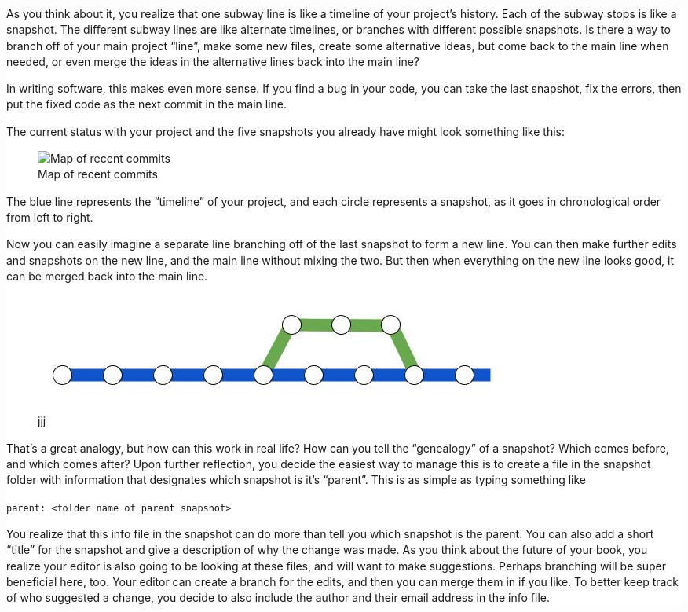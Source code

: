 As you think about it, you realize that one subway line is like a timeline of
your project’s history. Each of the subway stops is like a snapshot. The
different subway lines are like alternate timelines, or branches with different
possible snapshots. Is there a way to branch off of your main project “line”,
make some new files, create some alternative ideas, but come back to the main
line when needed, or even merge the ideas in the alternative lines back into
the main line?

<span class="software"> In writing software, this makes even more sense. If you find a bug in your code, you can take the last snapshot, fix the errors, then put the fixed code as the next commit in the main line.</span>

The current status with your project and the five snapshots you already have
might look something like this:

<figure>
  <img src="images/commit-map.png" alt="Map of recent commits"/>
  <figcaption>Map of recent commits</figcaption>
</figure>

The blue line represents the “timeline” of your project, and each circle
represents a snapshot, as it goes in chronological order from left to right.

Now you can easily imagine a separate line branching off of the last snapshot
to form a new line. You can then make further edits and snapshots on the new
line, and the main line without mixing the two. But then when everything on the
new line looks good, it can be merged back into the main line.

<figure>
  <img src="images/merging-lines.png" alt="jjj"/>
  <figcaption>jjj</figcaption>
</figure>

That’s a great analogy, but how can this work in real life? How can you tell
the “genealogy” of a snapshot? Which comes before, and which comes after? Upon
further reflection, you decide the easiest way to manage this is to create a
file in the snapshot folder with information that designates which snapshot is
it’s “parent”. This is as simple as typing something like

`parent: <folder name of parent snapshot>`

You realize that this info file in the snapshot can do more than tell you which
snapshot is the parent. You can also add a short “title” for the snapshot and
give a description of why the change was made. As you think about the future of
your book, you realize your editor is also going to be looking at these files,
and will want to make suggestions. Perhaps branching will be super beneficial
here, too. Your editor can create a branch for the edits, and then you can
merge them in if you like. To better keep track of who suggested a change, you
decide to also include the author and their email address in the info file.
